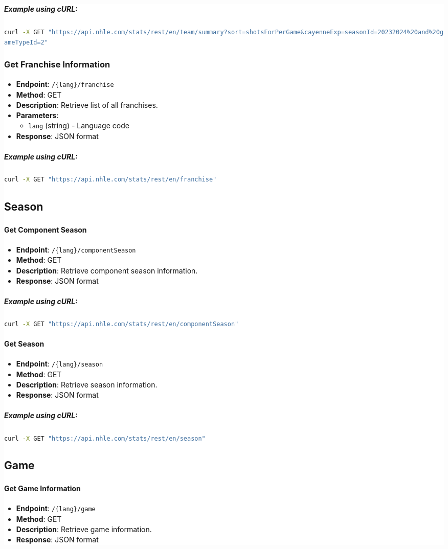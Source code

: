 ##### Example using cURL:

```bash
curl -X GET "https://api.nhle.com/stats/rest/en/team/summary?sort=shotsForPerGame&cayenneExp=seasonId=20232024%20and%20gameTypeId=2"
```

### Get Franchise Information
- **Endpoint**: `/{lang}/franchise`
- **Method**: GET
- **Description**: Retrieve list of all franchises.
- **Parameters**:
  - `lang` (string) - Language code
- **Response**: JSON format

##### Example using cURL:

```bash
curl -X GET "https://api.nhle.com/stats/rest/en/franchise"
```



## Season

#### Get Component Season
- **Endpoint**: `/{lang}/componentSeason`
- **Method**: GET
- **Description**: Retrieve component season information.
- **Response**: JSON format

##### Example using cURL:

```bash
curl -X GET "https://api.nhle.com/stats/rest/en/componentSeason"
```

#### Get Season
- **Endpoint**: `/{lang}/season`
- **Method**: GET
- **Description**: Retrieve season information.
- **Response**: JSON format

##### Example using cURL:

```bash
curl -X GET "https://api.nhle.com/stats/rest/en/season"
```


## Game

#### Get Game Information
- **Endpoint**: `/{lang}/game`
- **Method**: GET
- **Description**: Retrieve game information.
- **Response**: JSON format
